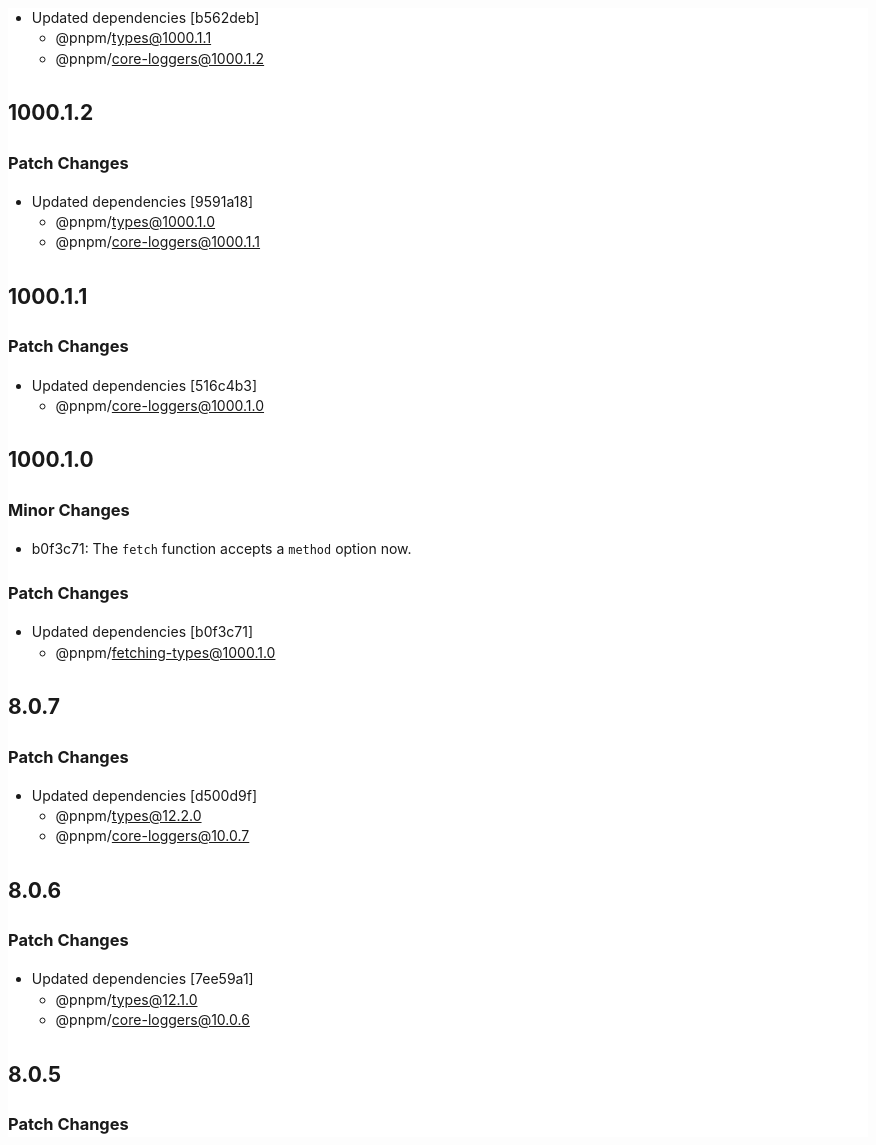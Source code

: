 - Updated dependencies [b562deb]
  - @pnpm/types@1000.1.1
  - @pnpm/core-loggers@1000.1.2

## 1000.1.2

### Patch Changes

- Updated dependencies [9591a18]
  - @pnpm/types@1000.1.0
  - @pnpm/core-loggers@1000.1.1

## 1000.1.1

### Patch Changes

- Updated dependencies [516c4b3]
  - @pnpm/core-loggers@1000.1.0

## 1000.1.0

### Minor Changes

- b0f3c71: The `fetch` function accepts a `method` option now.

### Patch Changes

- Updated dependencies [b0f3c71]
  - @pnpm/fetching-types@1000.1.0

## 8.0.7

### Patch Changes

- Updated dependencies [d500d9f]
  - @pnpm/types@12.2.0
  - @pnpm/core-loggers@10.0.7

## 8.0.6

### Patch Changes

- Updated dependencies [7ee59a1]
  - @pnpm/types@12.1.0
  - @pnpm/core-loggers@10.0.6

## 8.0.5

### Patch Changes
